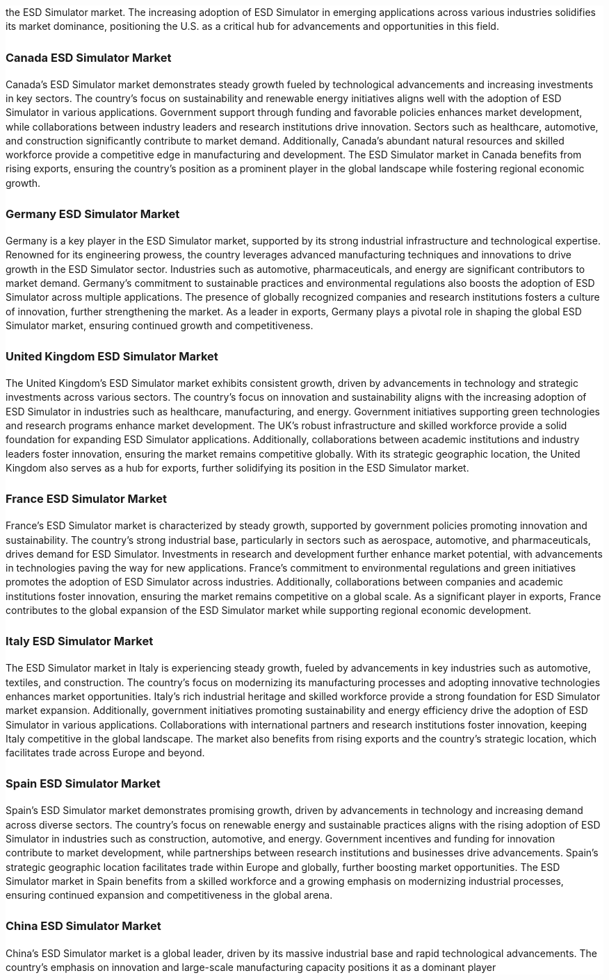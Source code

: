 the ESD Simulator market. The increasing adoption of ESD Simulator in emerging applications across various industries solidifies its market dominance, positioning the U.S. as a critical hub for advancements and opportunities in this field.</p><h3>Canada ESD Simulator Market</h3><p>Canada&rsquo;s ESD Simulator market demonstrates steady growth fueled by technological advancements and increasing investments in key sectors. The country&rsquo;s focus on sustainability and renewable energy initiatives aligns well with the adoption of ESD Simulator in various applications. Government support through funding and favorable policies enhances market development, while collaborations between industry leaders and research institutions drive innovation. Sectors such as healthcare, automotive, and construction significantly contribute to market demand. Additionally, Canada&rsquo;s abundant natural resources and skilled workforce provide a competitive edge in manufacturing and development. The ESD Simulator market in Canada benefits from rising exports, ensuring the country&rsquo;s position as a prominent player in the global landscape while fostering regional economic growth.</p><h3>Germany ESD Simulator Market</h3><p>Germany is a key player in the ESD Simulator market, supported by its strong industrial infrastructure and technological expertise. Renowned for its engineering prowess, the country leverages advanced manufacturing techniques and innovations to drive growth in the ESD Simulator sector. Industries such as automotive, pharmaceuticals, and energy are significant contributors to market demand. Germany&rsquo;s commitment to sustainable practices and environmental regulations also boosts the adoption of ESD Simulator across multiple applications. The presence of globally recognized companies and research institutions fosters a culture of innovation, further strengthening the market. As a leader in exports, Germany plays a pivotal role in shaping the global ESD Simulator market, ensuring continued growth and competitiveness.</p><h3>United Kingdom ESD Simulator Market</h3><p>The United Kingdom&rsquo;s ESD Simulator market exhibits consistent growth, driven by advancements in technology and strategic investments across various sectors. The country&rsquo;s focus on innovation and sustainability aligns with the increasing adoption of ESD Simulator in industries such as healthcare, manufacturing, and energy. Government initiatives supporting green technologies and research programs enhance market development. The UK&rsquo;s robust infrastructure and skilled workforce provide a solid foundation for expanding ESD Simulator applications. Additionally, collaborations between academic institutions and industry leaders foster innovation, ensuring the market remains competitive globally. With its strategic geographic location, the United Kingdom also serves as a hub for exports, further solidifying its position in the ESD Simulator market.</p><h3>France ESD Simulator Market</h3><p>France&rsquo;s ESD Simulator market is characterized by steady growth, supported by government policies promoting innovation and sustainability. The country&rsquo;s strong industrial base, particularly in sectors such as aerospace, automotive, and pharmaceuticals, drives demand for ESD Simulator. Investments in research and development further enhance market potential, with advancements in technologies paving the way for new applications. France&rsquo;s commitment to environmental regulations and green initiatives promotes the adoption of ESD Simulator across industries. Additionally, collaborations between companies and academic institutions foster innovation, ensuring the market remains competitive on a global scale. As a significant player in exports, France contributes to the global expansion of the ESD Simulator market while supporting regional economic development.</p><h3>Italy ESD Simulator Market</h3><p>The ESD Simulator market in Italy is experiencing steady growth, fueled by advancements in key industries such as automotive, textiles, and construction. The country&rsquo;s focus on modernizing its manufacturing processes and adopting innovative technologies enhances market opportunities. Italy&rsquo;s rich industrial heritage and skilled workforce provide a strong foundation for ESD Simulator market expansion. Additionally, government initiatives promoting sustainability and energy efficiency drive the adoption of ESD Simulator in various applications. Collaborations with international partners and research institutions foster innovation, keeping Italy competitive in the global landscape. The market also benefits from rising exports and the country&rsquo;s strategic location, which facilitates trade across Europe and beyond.</p><h3>Spain ESD Simulator Market</h3><p>Spain&rsquo;s ESD Simulator market demonstrates promising growth, driven by advancements in technology and increasing demand across diverse sectors. The country&rsquo;s focus on renewable energy and sustainable practices aligns with the rising adoption of ESD Simulator in industries such as construction, automotive, and energy. Government incentives and funding for innovation contribute to market development, while partnerships between research institutions and businesses drive advancements. Spain&rsquo;s strategic geographic location facilitates trade within Europe and globally, further boosting market opportunities. The ESD Simulator market in Spain benefits from a skilled workforce and a growing emphasis on modernizing industrial processes, ensuring continued expansion and competitiveness in the global arena.</p><h3>China ESD Simulator Market</h3><p>China&rsquo;s ESD Simulator market is a global leader, driven by its massive industrial base and rapid technological advancements. The country&rsquo;s emphasis on innovation and large-scale manufacturing capacity positions it as a dominant player